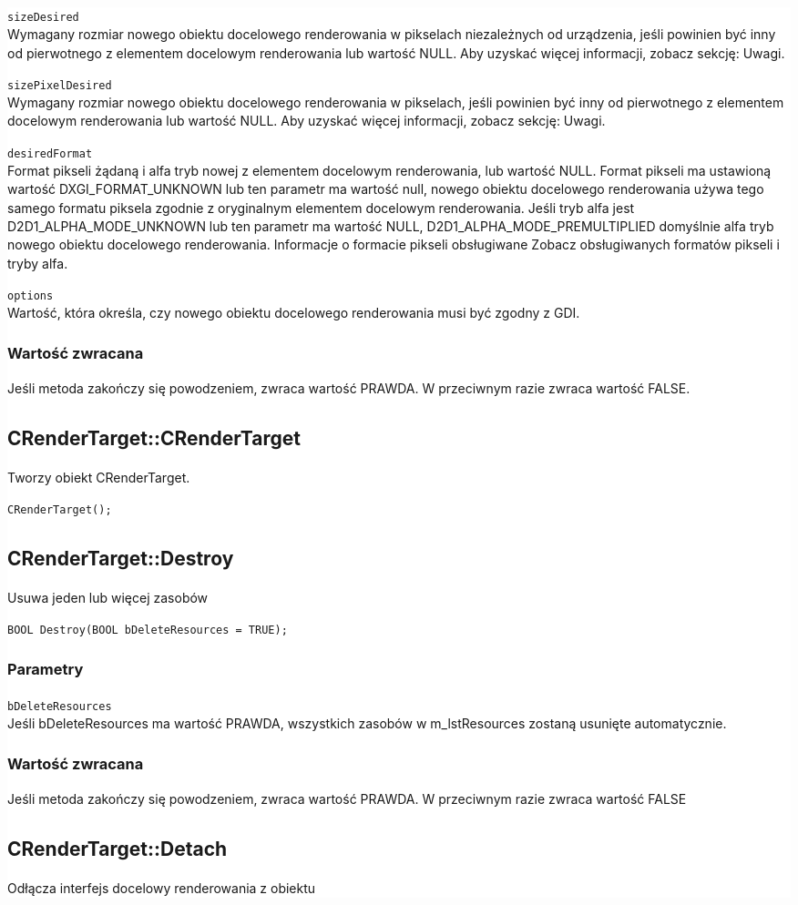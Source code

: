  `sizeDesired`  
 Wymagany rozmiar nowego obiektu docelowego renderowania w pikselach niezależnych od urządzenia, jeśli powinien być inny od pierwotnego z elementem docelowym renderowania lub wartość NULL. Aby uzyskać więcej informacji, zobacz sekcję: Uwagi.  
  
 `sizePixelDesired`  
 Wymagany rozmiar nowego obiektu docelowego renderowania w pikselach, jeśli powinien być inny od pierwotnego z elementem docelowym renderowania lub wartość NULL. Aby uzyskać więcej informacji, zobacz sekcję: Uwagi.  
  
 `desiredFormat`  
 Format pikseli żądaną i alfa tryb nowej z elementem docelowym renderowania, lub wartość NULL. Format pikseli ma ustawioną wartość DXGI_FORMAT_UNKNOWN lub ten parametr ma wartość null, nowego obiektu docelowego renderowania używa tego samego formatu piksela zgodnie z oryginalnym elementem docelowym renderowania. Jeśli tryb alfa jest D2D1_ALPHA_MODE_UNKNOWN lub ten parametr ma wartość NULL, D2D1_ALPHA_MODE_PREMULTIPLIED domyślnie alfa tryb nowego obiektu docelowego renderowania. Informacje o formacie pikseli obsługiwane Zobacz obsługiwanych formatów pikseli i tryby alfa.  
  
 `options`  
 Wartość, która określa, czy nowego obiektu docelowego renderowania musi być zgodny z GDI.  
  
### <a name="return-value"></a>Wartość zwracana  
 Jeśli metoda zakończy się powodzeniem, zwraca wartość PRAWDA. W przeciwnym razie zwraca wartość FALSE.  
  
##  <a name="crendertarget"></a>CRenderTarget::CRenderTarget  
 Tworzy obiekt CRenderTarget.  
  
```  
CRenderTarget();
```  
  
##  <a name="destroy"></a>CRenderTarget::Destroy  
 Usuwa jeden lub więcej zasobów  
  
```  
BOOL Destroy(BOOL bDeleteResources = TRUE);
```  
  
### <a name="parameters"></a>Parametry  
 `bDeleteResources`  
 Jeśli bDeleteResources ma wartość PRAWDA, wszystkich zasobów w m_lstResources zostaną usunięte automatycznie.  
  
### <a name="return-value"></a>Wartość zwracana  
 Jeśli metoda zakończy się powodzeniem, zwraca wartość PRAWDA. W przeciwnym razie zwraca wartość FALSE  
  
##  <a name="detach"></a>CRenderTarget::Detach  
 Odłącza interfejs docelowy renderowania z obiektu  
  